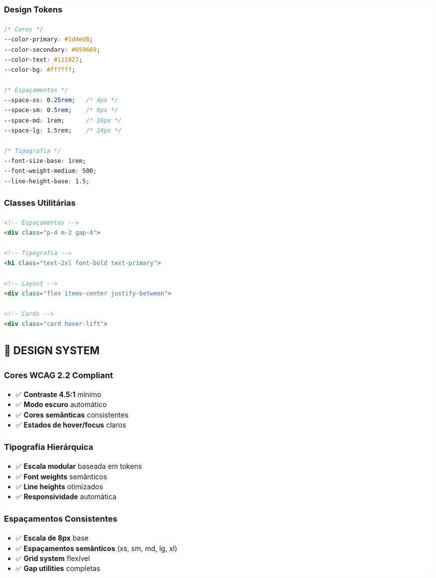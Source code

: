 ### **Design Tokens**
```css
/* Cores */
--color-primary: #1d4ed8;
--color-secondary: #059669;
--color-text: #111827;
--color-bg: #ffffff;

/* Espaçamentos */
--space-xs: 0.25rem;   /* 4px */
--space-sm: 0.5rem;    /* 8px */
--space-md: 1rem;      /* 16px */
--space-lg: 1.5rem;    /* 24px */

/* Tipografia */
--font-size-base: 1rem;
--font-weight-medium: 500;
--line-height-base: 1.5;
```

### **Classes Utilitárias**
```html
<!-- Espaçamentos -->
<div class="p-4 m-2 gap-4">

<!-- Tipografia -->
<h1 class="text-2xl font-bold text-primary">

<!-- Layout -->
<div class="flex items-center justify-between">

<!-- Cards -->
<div class="card hover-lift">
```

## 🎨 **DESIGN SYSTEM**

### **Cores WCAG 2.2 Compliant**
- ✅ **Contraste 4.5:1** mínimo
- ✅ **Modo escuro** automático
- ✅ **Cores semânticas** consistentes
- ✅ **Estados de hover/focus** claros

### **Tipografia Hierárquica**
- ✅ **Escala modular** baseada em tokens
- ✅ **Font weights** semânticos
- ✅ **Line heights** otimizados
- ✅ **Responsividade** automática

### **Espaçamentos Consistentes**
- ✅ **Escala de 8px** base
- ✅ **Espaçamentos semânticos** (xs, sm, md, lg, xl)
- ✅ **Grid system** flexível
- ✅ **Gap utilities** completas
